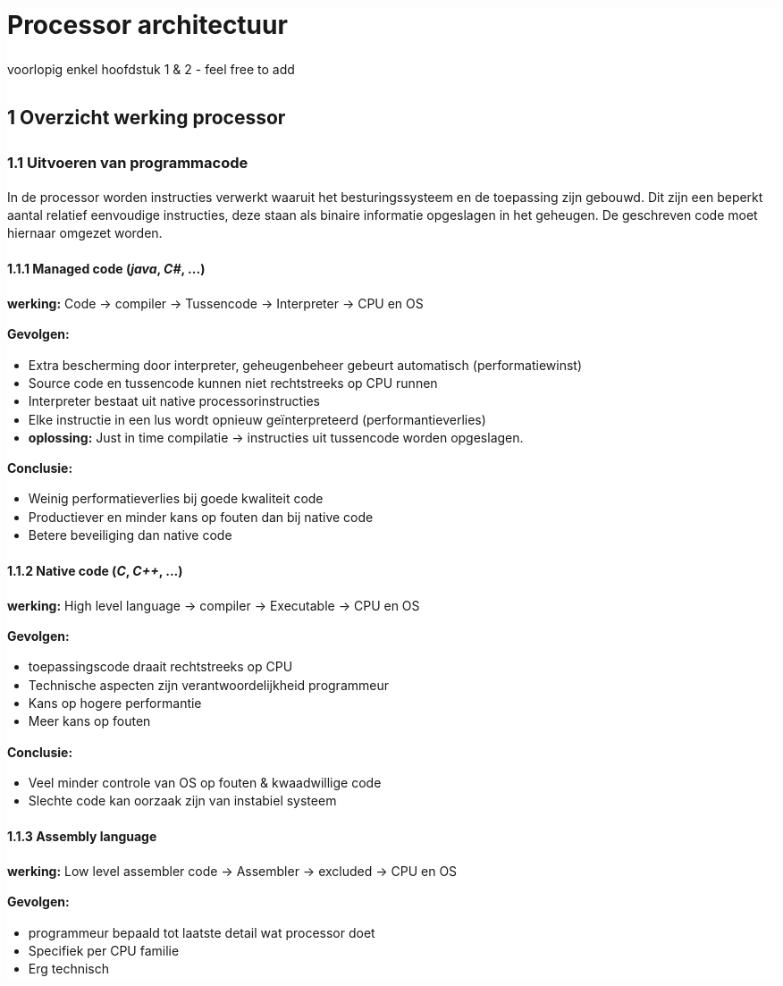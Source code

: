 # Processor architectuur

voorlopig enkel hoofdstuk 1 & 2 - feel free to add

## 1 Overzicht  werking processor

### 1.1 Uitvoeren van programmacode

In de processor worden instructies verwerkt waaruit het besturingssysteem en de toepassing zijn gebouwd. Dit zijn een beperkt aantal relatief eenvoudige instructies, deze staan als binaire informatie opgeslagen in het geheugen. De geschreven code moet hiernaar omgezet worden.

#### 1.1.1 Managed code (_java_, _C#_, ...)

__werking:__
Code -> compiler -> Tussencode -> Interpreter -> CPU en OS

__Gevolgen:__
 - Extra bescherming door interpreter, geheugenbeheer gebeurt automatisch (performatiewinst)
 - Source code en tussencode kunnen niet rechtstreeks op CPU runnen
 - Interpreter bestaat uit native processorinstructies
 - Elke instructie in een lus wordt opnieuw geïnterpreteerd (performantieverlies)
  - __oplossing:__ Just in time compilatie -> instructies uit tussencode worden opgeslagen.

__Conclusie:__
 - Weinig performatieverlies bij goede kwaliteit code
 - Productiever en minder kans op fouten dan bij native code
 - Betere beveiliging dan native code

#### 1.1.2 Native code (_C_, _C++_, ...)

__werking:__
High level language -> compiler -> Executable -> CPU en OS

__Gevolgen:__
 - toepassingscode draait rechtstreeks op CPU
 - Technische aspecten zijn verantwoordelijkheid programmeur
 - Kans op hogere performantie
 - Meer kans op fouten

__Conclusie:__
 - Veel minder controle van OS op fouten & kwaadwillige code
 - Slechte code kan oorzaak zijn van instabiel systeem

#### 1.1.3 Assembly language

__werking:__
Low level assembler code -> Assembler -> excluded -> CPU en OS

__Gevolgen:__
 - programmeur bepaald tot laatste detail wat processor doet
 - Specifiek per CPU familie
 - Erg technisch
